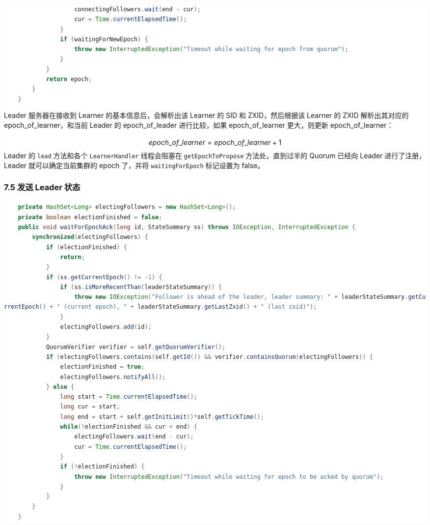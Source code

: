 ```java
                    connectingFollowers.wait(end - cur);
                    cur = Time.currentElapsedTime();
                }
                if (waitingForNewEpoch) {
                    throw new InterruptedException("Timeout while waiting for epoch from quorum");        
                }
            }
            return epoch;
        }
    }
```

Leader 服务器在接收到 Learner 的基本信息后，会解析出该 Learner 的 SID 和 ZXID，然后根据该 Learner 的 ZXID 解析出其对应的 epoch_of_learner，和当前 Leader 的 epoch_of_leader 进行比较，如果 epoch_of_learner 更大，则更新 epoch_of_learner：

$$
epoch\_of\_learner = epoch\_of\_learner + 1
$$
Leader 的 `lead` 方法和各个 `LearnerHandler` 线程会阻塞在 `getEpochToPropose` 方法处，直到过半的 Quorum 已经向 Leader 进行了注册，Leader 就可以确定当前集群的 epoch 了，并将 `waitingForEpoch` 标记设置为 false。

### 7.5 发送 Leader 状态

```java
    private HashSet<Long> electingFollowers = new HashSet<Long>();
    private boolean electionFinished = false;
    public void waitForEpochAck(long id, StateSummary ss) throws IOException, InterruptedException {
        synchronized(electingFollowers) {
            if (electionFinished) {
                return;
            }
            if (ss.getCurrentEpoch() != -1) {
                if (ss.isMoreRecentThan(leaderStateSummary)) {
                    throw new IOException("Follower is ahead of the leader, leader summary: " + leaderStateSummary.getCurrentEpoch() + " (current epoch), " + leaderStateSummary.getLastZxid() + " (last zxid)");
                }
                electingFollowers.add(id);
            }
            QuorumVerifier verifier = self.getQuorumVerifier();
            if (electingFollowers.contains(self.getId()) && verifier.containsQuorum(electingFollowers)) {
                electionFinished = true;
                electingFollowers.notifyAll();
            } else {                
                long start = Time.currentElapsedTime();
                long cur = start;
                long end = start + self.getInitLimit()*self.getTickTime();
                while(!electionFinished && cur < end) {
                    electingFollowers.wait(end - cur);
                    cur = Time.currentElapsedTime();
                }
                if (!electionFinished) {
                    throw new InterruptedException("Timeout while waiting for epoch to be acked by quorum");
                }
            }
        }
    }
```
